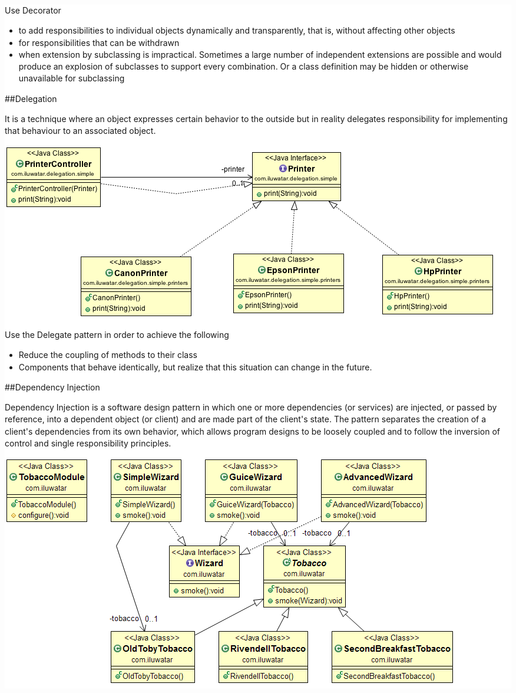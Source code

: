 Use Decorator

-	to add responsibilities to individual objects dynamically and transparently, that is, without affecting other objects
-	for responsibilities that can be withdrawn
-	when extension by subclassing is impractical. Sometimes a large number of independent extensions are possible and would produce an explosion of subclasses to support every combination. Or a class definition may be hidden or otherwise unavailable for subclassing

##Delegation

It is a technique where an object expresses certain behavior to the outside but in reality delegates responsibility for implementing that behaviour to an associated object.

![image](/images/delegation.png)

Use the Delegate pattern in order to achieve the following

-	Reduce the coupling of methods to their class
-	Components that behave identically, but realize that this situation can change in the future.


##Dependency Injection

Dependency Injection is a software design pattern in which one or more dependencies (or services) are injected, or passed by reference, into a dependent object (or client) and are made part of the client's state. The pattern separates the creation of a client's dependencies from its own behavior, which allows program designs to be loosely coupled and to follow the inversion of control and single responsibility principles.

![image](/images/dependency-injection.png)

